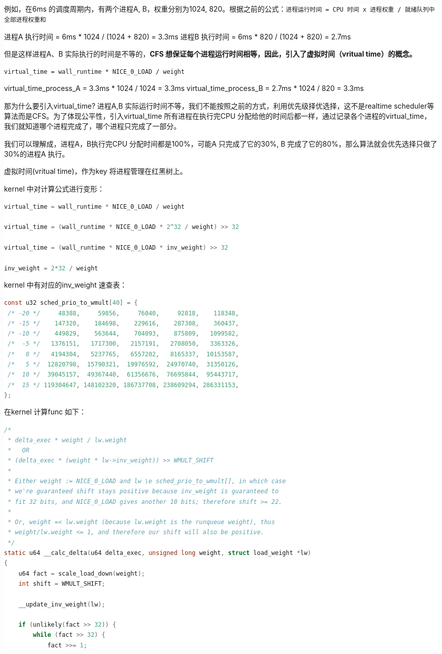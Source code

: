 例如，在6ms 的调度周期内，有两个进程A, B，权重分别为1024, 820。根据之前的公式：`进程运行时间 = CPU 时间 x 进程权重 / 就绪队列中全部进程权重和`

进程A 执行时间 = 6ms * 1024 / (1024 + 820) = 3.3ms
进程B 执行时间 = 6ms * 820 / (1024 + 820) = 2.7ms

但是这样进程A、B 实际执行的时间是不等的，__CFS 想保证每个进程运行时间相等，因此，引入了虚拟时间（vritual time）的概念。__ 

`virtual_time = wall_runtime * NICE_0_LOAD / weight`

virtual_time_process_A = 3.3ms * 1024 / 1024 = 3.3ms
virtual_time_process_B = 2.7ms * 1024 / 820 = 3.3ms

那为什么要引入virtual_time?
进程A,B 实际运行时间不等，我们不能按照之前的方式，利用优先级择优选择，这不是realtime scheduler等算法而是CFS。为了体现公平性，引入virtual_time 所有进程在执行完CPU 分配给他的时间后都一样，通过记录各个进程的virtual_time，我们就知道哪个进程完成了，哪个进程只完成了一部分。

我们可以理解成，进程A，B执行完CPU 分配时间都是100%，可能A 只完成了它的30%, B 完成了它的80%，那么算法就会优先选择只做了30%的进程A 执行。

虚拟时间(vritual time)，作为key 将进程管理在红黑树上。

kernel 中对计算公式进行变形：
```c
virtual_time = wall_runtime * NICE_0_LOAD / weight

virtual_time = (wall_runtime * NICE_0_LOAD * 2^32 / weight) >> 32

virtual_time = (wall_runtime * NICE_0_LOAD * inv_weight) >> 32

inv_weight = 2*32 / weight
```

kernel 中有对应的inv_weight 速查表：
```c
const u32 sched_prio_to_wmult[40] = {
 /* -20 */     48388,     59856,     76040,     92818,    118348,
 /* -15 */    147320,    184698,    229616,    287308,    360437,
 /* -10 */    449829,    563644,    704093,    875809,   1099582,
 /*  -5 */   1376151,   1717300,   2157191,   2708050,   3363326,
 /*   0 */   4194304,   5237765,   6557202,   8165337,  10153587,
 /*   5 */  12820798,  15790321,  19976592,  24970740,  31350126,
 /*  10 */  39045157,  49367440,  61356676,  76695844,  95443717,
 /*  15 */ 119304647, 148102320, 186737708, 238609294, 286331153,
};
```

在kernel 计算func 如下：
```c
/*
 * delta_exec * weight / lw.weight
 *   OR
 * (delta_exec * (weight * lw->inv_weight)) >> WMULT_SHIFT
 *
 * Either weight := NICE_0_LOAD and lw \e sched_prio_to_wmult[], in which case
 * we're guaranteed shift stays positive because inv_weight is guaranteed to
 * fit 32 bits, and NICE_0_LOAD gives another 10 bits; therefore shift >= 22.
 *
 * Or, weight =< lw.weight (because lw.weight is the runqueue weight), thus
 * weight/lw.weight <= 1, and therefore our shift will also be positive.
 */
static u64 __calc_delta(u64 delta_exec, unsigned long weight, struct load_weight *lw)
{
	u64 fact = scale_load_down(weight);
	int shift = WMULT_SHIFT;

	__update_inv_weight(lw);

	if (unlikely(fact >> 32)) {
		while (fact >> 32) {
			fact >>= 1;
```